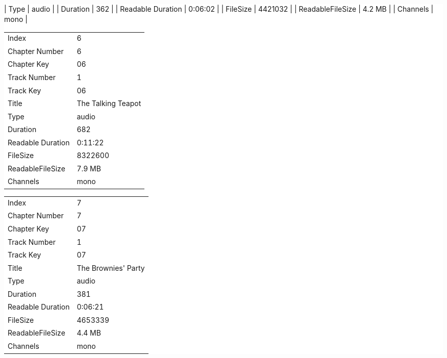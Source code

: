 | Type | audio |
| Duration | 362 |
| Readable Duration | 0:06:02 |
| FileSize | 4421032 |
| ReadableFileSize | 4.2 MB |
| Channels | mono |

|  |  |
| - | - |
| Index | 6 |
| Chapter Number | 6 |
| Chapter Key | 06 |
| Track Number | 1 |
| Track Key | 06 |
| Title | The Talking Teapot |
| Type | audio |
| Duration | 682 |
| Readable Duration | 0:11:22 |
| FileSize | 8322600 |
| ReadableFileSize | 7.9 MB |
| Channels | mono |

|  |  |
| - | - |
| Index | 7 |
| Chapter Number | 7 |
| Chapter Key | 07 |
| Track Number | 1 |
| Track Key | 07 |
| Title | The Brownies' Party |
| Type | audio |
| Duration | 381 |
| Readable Duration | 0:06:21 |
| FileSize | 4653339 |
| ReadableFileSize | 4.4 MB |
| Channels | mono |
